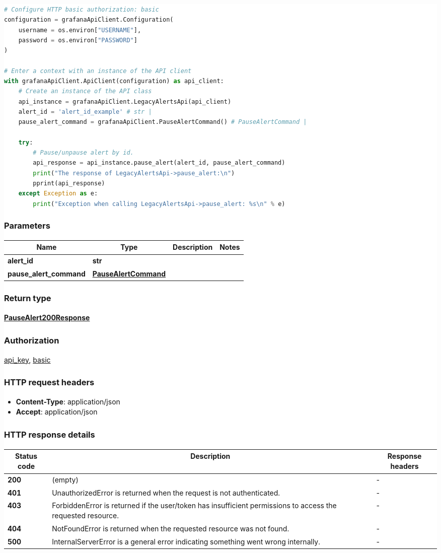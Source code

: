 ```python
# Configure HTTP basic authorization: basic
configuration = grafanaApiClient.Configuration(
    username = os.environ["USERNAME"],
    password = os.environ["PASSWORD"]
)

# Enter a context with an instance of the API client
with grafanaApiClient.ApiClient(configuration) as api_client:
    # Create an instance of the API class
    api_instance = grafanaApiClient.LegacyAlertsApi(api_client)
    alert_id = 'alert_id_example' # str | 
    pause_alert_command = grafanaApiClient.PauseAlertCommand() # PauseAlertCommand | 

    try:
        # Pause/unpause alert by id.
        api_response = api_instance.pause_alert(alert_id, pause_alert_command)
        print("The response of LegacyAlertsApi->pause_alert:\n")
        pprint(api_response)
    except Exception as e:
        print("Exception when calling LegacyAlertsApi->pause_alert: %s\n" % e)
```



### Parameters

Name | Type | Description  | Notes
------------- | ------------- | ------------- | -------------
 **alert_id** | **str**|  | 
 **pause_alert_command** | [**PauseAlertCommand**](PauseAlertCommand.md)|  | 

### Return type

[**PauseAlert200Response**](PauseAlert200Response.md)

### Authorization

[api_key](../README.md#api_key), [basic](../README.md#basic)

### HTTP request headers

 - **Content-Type**: application/json
 - **Accept**: application/json

### HTTP response details
| Status code | Description | Response headers |
|-------------|-------------|------------------|
**200** | (empty) |  -  |
**401** | UnauthorizedError is returned when the request is not authenticated. |  -  |
**403** | ForbiddenError is returned if the user/token has insufficient permissions to access the requested resource. |  -  |
**404** | NotFoundError is returned when the requested resource was not found. |  -  |
**500** | InternalServerError is a general error indicating something went wrong internally. |  -  |
